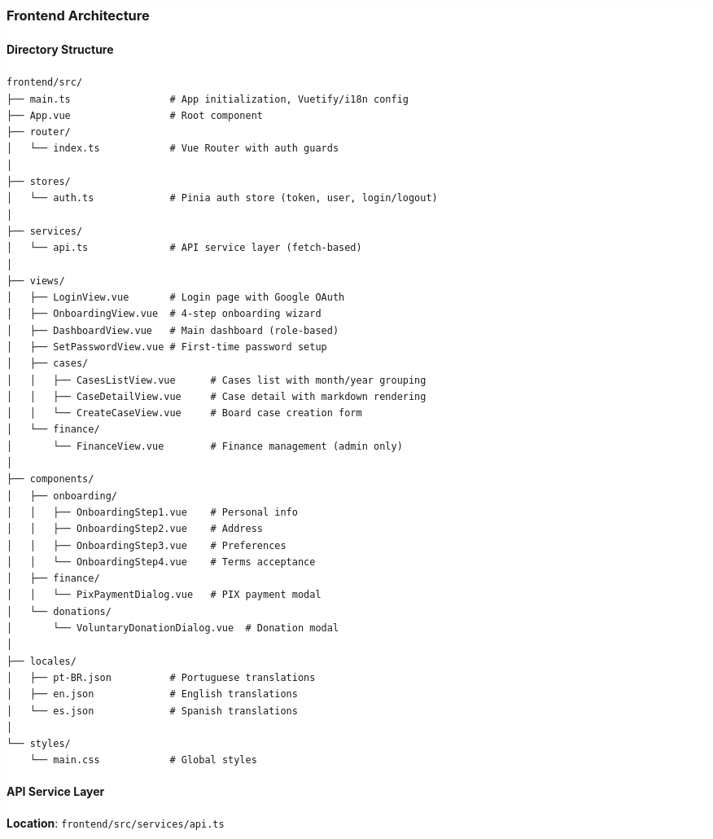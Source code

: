 ### Frontend Architecture

#### Directory Structure

```
frontend/src/
├── main.ts                 # App initialization, Vuetify/i18n config
├── App.vue                 # Root component
├── router/
│   └── index.ts            # Vue Router with auth guards
│
├── stores/
│   └── auth.ts             # Pinia auth store (token, user, login/logout)
│
├── services/
│   └── api.ts              # API service layer (fetch-based)
│
├── views/
│   ├── LoginView.vue       # Login page with Google OAuth
│   ├── OnboardingView.vue  # 4-step onboarding wizard
│   ├── DashboardView.vue   # Main dashboard (role-based)
│   ├── SetPasswordView.vue # First-time password setup
│   ├── cases/
│   │   ├── CasesListView.vue      # Cases list with month/year grouping
│   │   ├── CaseDetailView.vue     # Case detail with markdown rendering
│   │   └── CreateCaseView.vue     # Board case creation form
│   └── finance/
│       └── FinanceView.vue        # Finance management (admin only)
│
├── components/
│   ├── onboarding/
│   │   ├── OnboardingStep1.vue    # Personal info
│   │   ├── OnboardingStep2.vue    # Address
│   │   ├── OnboardingStep3.vue    # Preferences
│   │   └── OnboardingStep4.vue    # Terms acceptance
│   ├── finance/
│   │   └── PixPaymentDialog.vue   # PIX payment modal
│   └── donations/
│       └── VoluntaryDonationDialog.vue  # Donation modal
│
├── locales/
│   ├── pt-BR.json          # Portuguese translations
│   ├── en.json             # English translations
│   └── es.json             # Spanish translations
│
└── styles/
    └── main.css            # Global styles
```

#### API Service Layer

**Location**: `frontend/src/services/api.ts`
